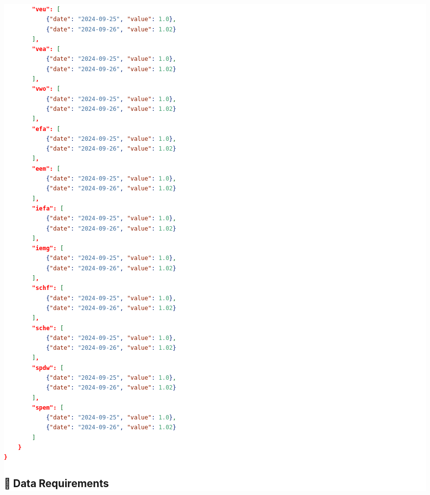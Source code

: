 ```json
        "veu": [
            {"date": "2024-09-25", "value": 1.0},
            {"date": "2024-09-26", "value": 1.02}
        ],
        "vea": [
            {"date": "2024-09-25", "value": 1.0},
            {"date": "2024-09-26", "value": 1.02}
        ],
        "vwo": [
            {"date": "2024-09-25", "value": 1.0},
            {"date": "2024-09-26", "value": 1.02}
        ],
        "efa": [
            {"date": "2024-09-25", "value": 1.0},
            {"date": "2024-09-26", "value": 1.02}
        ],
        "eem": [
            {"date": "2024-09-25", "value": 1.0},
            {"date": "2024-09-26", "value": 1.02}
        ],
        "iefa": [
            {"date": "2024-09-25", "value": 1.0},
            {"date": "2024-09-26", "value": 1.02}
        ],
        "iemg": [
            {"date": "2024-09-25", "value": 1.0},
            {"date": "2024-09-26", "value": 1.02}
        ],
        "schf": [
            {"date": "2024-09-25", "value": 1.0},
            {"date": "2024-09-26", "value": 1.02}
        ],
        "sche": [
            {"date": "2024-09-25", "value": 1.0},
            {"date": "2024-09-26", "value": 1.02}
        ],
        "spdw": [
            {"date": "2024-09-25", "value": 1.0},
            {"date": "2024-09-26", "value": 1.02}
        ],
        "spem": [
            {"date": "2024-09-25", "value": 1.0},
            {"date": "2024-09-26", "value": 1.02}
        ]
    }
}
```

## 🔧 Data Requirements
